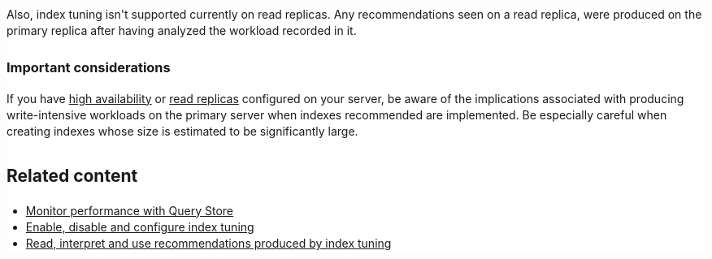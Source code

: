 Also, index tuning isn't supported currently on read replicas. Any recommendations seen on a read replica, were produced on the primary replica after having analyzed the workload recorded in it.

### Important considerations

If you have [high availability](../../reliability/reliability-postgresql-flexible-server.md) or [read replicas](concepts-read-replicas.md) configured on your server, be aware of the implications associated with producing write-intensive workloads on the primary server when indexes recommended are implemented. Be especially careful when creating indexes whose size is estimated to be significantly large.

## Related content

- [Monitor performance with Query Store](concepts-query-store.md)
- [Enable, disable and configure index tuning](how-to-configure-index-tuning.md)
- [Read, interpret and use recommendations produced by index tuning](how-to-get-and-apply-recommendations-from-index-tuning.md)
